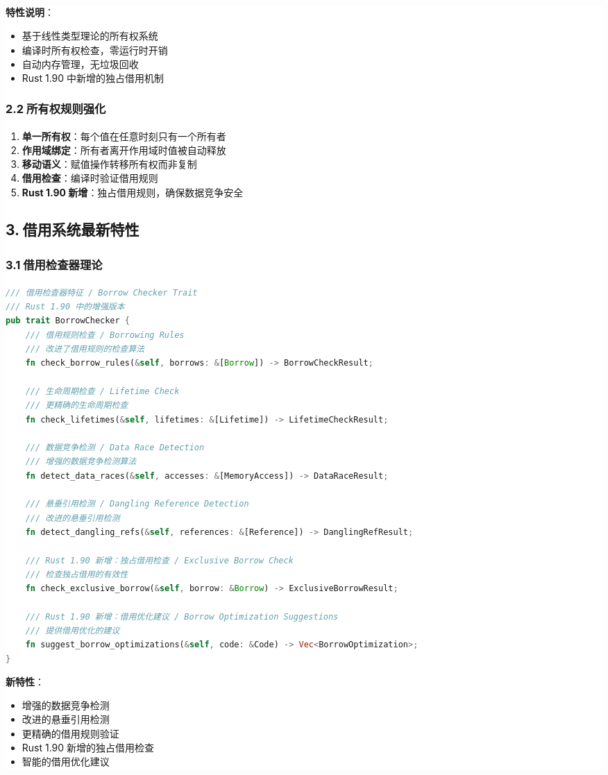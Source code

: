 **特性说明**：

- 基于线性类型理论的所有权系统
- 编译时所有权检查，零运行时开销
- 自动内存管理，无垃圾回收
- Rust 1.90 中新增的独占借用机制

### 2.2 所有权规则强化

1. **单一所有权**：每个值在任意时刻只有一个所有者
2. **作用域绑定**：所有者离开作用域时值被自动释放
3. **移动语义**：赋值操作转移所有权而非复制
4. **借用检查**：编译时验证借用规则
5. **Rust 1.90 新增**：独占借用规则，确保数据竞争安全

## 3. 借用系统最新特性

### 3.1 借用检查器理论

```rust
/// 借用检查器特征 / Borrow Checker Trait
/// Rust 1.90 中的增强版本
pub trait BorrowChecker {
    /// 借用规则检查 / Borrowing Rules
    /// 改进了借用规则的检查算法
    fn check_borrow_rules(&self, borrows: &[Borrow]) -> BorrowCheckResult;
    
    /// 生命周期检查 / Lifetime Check
    /// 更精确的生命周期检查
    fn check_lifetimes(&self, lifetimes: &[Lifetime]) -> LifetimeCheckResult;
    
    /// 数据竞争检测 / Data Race Detection
    /// 增强的数据竞争检测算法
    fn detect_data_races(&self, accesses: &[MemoryAccess]) -> DataRaceResult;
    
    /// 悬垂引用检测 / Dangling Reference Detection
    /// 改进的悬垂引用检测
    fn detect_dangling_refs(&self, references: &[Reference]) -> DanglingRefResult;
    
    /// Rust 1.90 新增：独占借用检查 / Exclusive Borrow Check
    /// 检查独占借用的有效性
    fn check_exclusive_borrow(&self, borrow: &Borrow) -> ExclusiveBorrowResult;
    
    /// Rust 1.90 新增：借用优化建议 / Borrow Optimization Suggestions
    /// 提供借用优化的建议
    fn suggest_borrow_optimizations(&self, code: &Code) -> Vec<BorrowOptimization>;
}
```

**新特性**：

- 增强的数据竞争检测
- 改进的悬垂引用检测
- 更精确的借用规则验证
- Rust 1.90 新增的独占借用检查
- 智能的借用优化建议

